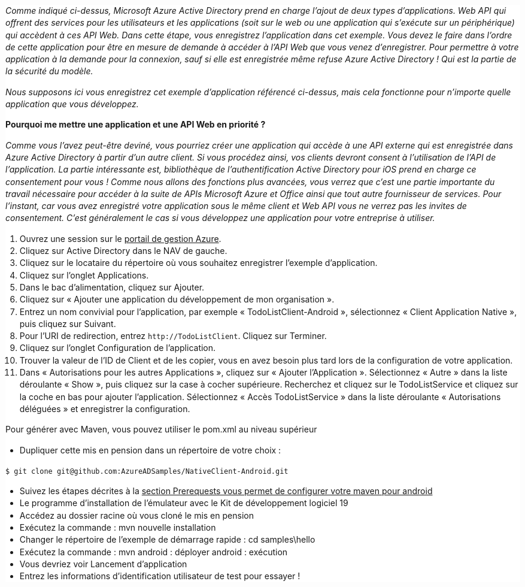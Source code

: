 *Comme indiqué ci-dessus, Microsoft Azure Active Directory prend en charge l’ajout de deux types d’applications. Web API qui offrent des services pour les utilisateurs et les applications (soit sur le web ou une application qui s’exécute sur un périphérique) qui accèdent à ces API Web. Dans cette étape, vous enregistrez l’application dans cet exemple. Vous devez le faire dans l’ordre de cette application pour être en mesure de demande à accéder à l’API Web que vous venez d’enregistrer. Pour permettre à votre application à la demande pour la connexion, sauf si elle est enregistrée même refuse Azure Active Directory ! Qui est la partie de la sécurité du modèle.*

*Nous supposons ici vous enregistrez cet exemple d’application référencé ci-dessus, mais cela fonctionne pour n’importe quelle application que vous développez.*

**Pourquoi me mettre une application et une API Web en priorité ?**

*Comme vous l’avez peut-être deviné, vous pourriez créer une application qui accède à une API externe qui est enregistrée dans Azure Active Directory à partir d’un autre client. Si vous procédez ainsi, vos clients devront consent à l’utilisation de l’API de l’application. La partie intéressante est, bibliothèque de l’authentification Active Directory pour iOS prend en charge ce consentement pour vous ! Comme nous allons des fonctions plus avancées, vous verrez que c’est une partie importante du travail nécessaire pour accéder à la suite de APIs Microsoft Azure et Office ainsi que tout autre fournisseur de services. Pour l’instant, car vous avez enregistré votre application sous le même client et Web API vous ne verrez pas les invites de consentement. C’est généralement le cas si vous développez une application pour votre entreprise à utiliser.*

1. Ouvrez une session sur le [portail de gestion Azure](https://manage.windowsazure.com).
2. Cliquez sur Active Directory dans le NAV de gauche.
3. Cliquez sur le locataire du répertoire où vous souhaitez enregistrer l’exemple d’application.
4. Cliquez sur l’onglet Applications.
5. Dans le bac d’alimentation, cliquez sur Ajouter.
6. Cliquez sur « Ajouter une application du développement de mon organisation ».
7. Entrez un nom convivial pour l’application, par exemple « TodoListClient-Android », sélectionnez « Client Application Native », puis cliquez sur Suivant.
8. Pour l’URI de redirection, entrez `http://TodoListClient`.  Cliquez sur Terminer.
9. Cliquez sur l’onglet Configuration de l’application.
10. Trouver la valeur de l’ID de Client et de les copier, vous en avez besoin plus tard lors de la configuration de votre application.
11. Dans « Autorisations pour les autres Applications », cliquez sur « Ajouter l’Application ».  Sélectionnez « Autre » dans la liste déroulante « Show », puis cliquez sur la case à cocher supérieure.  Recherchez et cliquez sur le TodoListService et cliquez sur la coche en bas pour ajouter l’application.  Sélectionnez « Accès TodoListService » dans la liste déroulante « Autorisations déléguées » et enregistrer la configuration.



Pour générer avec Maven, vous pouvez utiliser le pom.xml au niveau supérieur

  * Dupliquer cette mis en pension dans un répertoire de votre choix :

  `$ git clone git@github.com:AzureADSamples/NativeClient-Android.git`  

  * Suivez les étapes décrites à la [section Prerequests vous permet de configurer votre maven pour android](https://github.com/MSOpenTech/azure-activedirectory-library-for-android/wiki/Setting-up-maven-environment-for-Android)
  * Le programme d’installation de l’émulateur avec le Kit de développement logiciel 19
  * Accédez au dossier racine où vous cloné le mis en pension
  * Exécutez la commande : mvn nouvelle installation
  * Changer le répertoire de l’exemple de démarrage rapide : cd samples\hello
  * Exécutez la commande : mvn android : déployer android : exécution
  * Vous devriez voir Lancement d’application
  * Entrez les informations d’identification utilisateur de test pour essayer !
